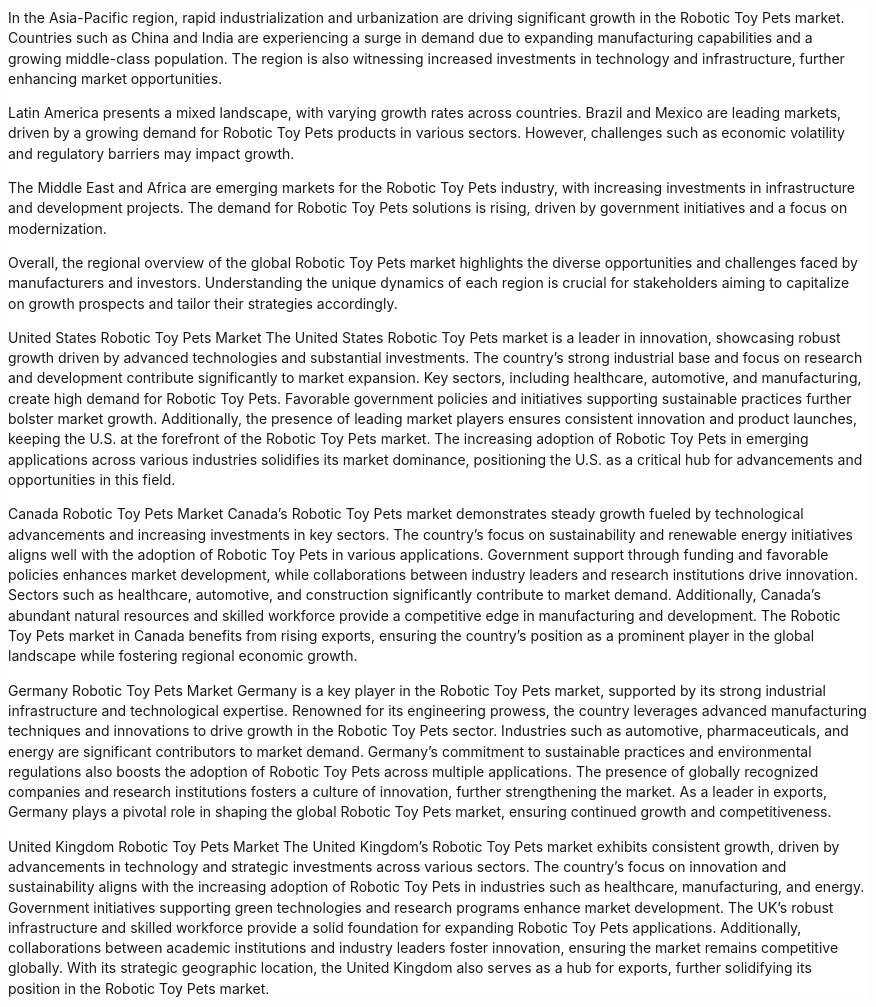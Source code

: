 In the Asia-Pacific region, rapid industrialization and urbanization are driving significant growth in the Robotic Toy Pets market. Countries such as China and India are experiencing a surge in demand due to expanding manufacturing capabilities and a growing middle-class population. The region is also witnessing increased investments in technology and infrastructure, further enhancing market opportunities.

Latin America presents a mixed landscape, with varying growth rates across countries. Brazil and Mexico are leading markets, driven by a growing demand for Robotic Toy Pets products in various sectors. However, challenges such as economic volatility and regulatory barriers may impact growth.

The Middle East and Africa are emerging markets for the Robotic Toy Pets industry, with increasing investments in infrastructure and development projects. The demand for Robotic Toy Pets solutions is rising, driven by government initiatives and a focus on modernization.

Overall, the regional overview of the global Robotic Toy Pets market highlights the diverse opportunities and challenges faced by manufacturers and investors. Understanding the unique dynamics of each region is crucial for stakeholders aiming to capitalize on growth prospects and tailor their strategies accordingly.

United States Robotic Toy Pets Market
The United States Robotic Toy Pets market is a leader in innovation, showcasing robust growth driven by advanced technologies and substantial investments. The country’s strong industrial base and focus on research and development contribute significantly to market expansion. Key sectors, including healthcare, automotive, and manufacturing, create high demand for Robotic Toy Pets. Favorable government policies and initiatives supporting sustainable practices further bolster market growth. Additionally, the presence of leading market players ensures consistent innovation and product launches, keeping the U.S. at the forefront of the Robotic Toy Pets market. The increasing adoption of Robotic Toy Pets in emerging applications across various industries solidifies its market dominance, positioning the U.S. as a critical hub for advancements and opportunities in this field.

Canada Robotic Toy Pets Market
Canada’s Robotic Toy Pets market demonstrates steady growth fueled by technological advancements and increasing investments in key sectors. The country’s focus on sustainability and renewable energy initiatives aligns well with the adoption of Robotic Toy Pets in various applications. Government support through funding and favorable policies enhances market development, while collaborations between industry leaders and research institutions drive innovation. Sectors such as healthcare, automotive, and construction significantly contribute to market demand. Additionally, Canada’s abundant natural resources and skilled workforce provide a competitive edge in manufacturing and development. The Robotic Toy Pets market in Canada benefits from rising exports, ensuring the country’s position as a prominent player in the global landscape while fostering regional economic growth.

Germany Robotic Toy Pets Market
Germany is a key player in the Robotic Toy Pets market, supported by its strong industrial infrastructure and technological expertise. Renowned for its engineering prowess, the country leverages advanced manufacturing techniques and innovations to drive growth in the Robotic Toy Pets sector. Industries such as automotive, pharmaceuticals, and energy are significant contributors to market demand. Germany’s commitment to sustainable practices and environmental regulations also boosts the adoption of Robotic Toy Pets across multiple applications. The presence of globally recognized companies and research institutions fosters a culture of innovation, further strengthening the market. As a leader in exports, Germany plays a pivotal role in shaping the global Robotic Toy Pets market, ensuring continued growth and competitiveness.

United Kingdom Robotic Toy Pets Market
The United Kingdom’s Robotic Toy Pets market exhibits consistent growth, driven by advancements in technology and strategic investments across various sectors. The country’s focus on innovation and sustainability aligns with the increasing adoption of Robotic Toy Pets in industries such as healthcare, manufacturing, and energy. Government initiatives supporting green technologies and research programs enhance market development. The UK’s robust infrastructure and skilled workforce provide a solid foundation for expanding Robotic Toy Pets applications. Additionally, collaborations between academic institutions and industry leaders foster innovation, ensuring the market remains competitive globally. With its strategic geographic location, the United Kingdom also serves as a hub for exports, further solidifying its position in the Robotic Toy Pets market.
